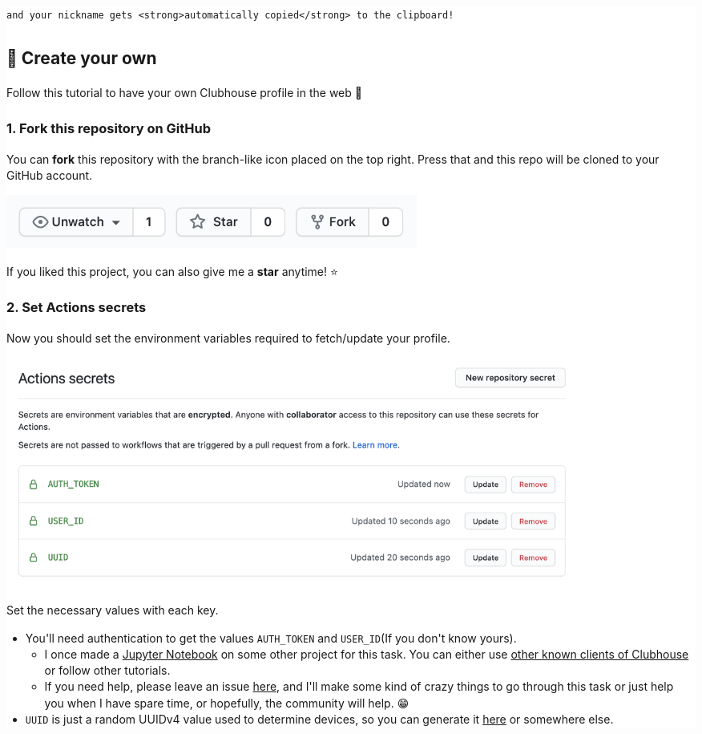     and your nickname gets <strong>automatically copied</strong> to the clipboard!
  </blockquote>
</div>

## 🚀 Create your own
Follow this tutorial to have your own Clubhouse profile in the web 🙌

### 1. Fork this repository on GitHub
You can **fork** this repository with the branch-like icon placed on the top right. Press that and this repo will be cloned to your GitHub account.

<img src="./docs/images/fork.png" width="512px">

If you liked this project, you can also give me a **star** anytime! ⭐️

### 2. Set Actions secrets
Now you should set the environment variables required to fetch/update your profile.

<img src="./docs/images/actions-secrets.png" width="712px">

Set the necessary values with each key.

- You'll need authentication to get the values `AUTH_TOKEN` and `USER_ID`(If you don't know yours).
  - I once made a [Jupyter Notebook](https://github.com/junhoyeo/graphclubhouse/blob/master/notebook.ipynb) on some other project for this task. You can either use [other known clients of Clubhouse](https://github.com/search?o=desc&q=clubhouse&s=updated&type=Repositories) or follow other tutorials.
  - If you need help, please leave an issue [here](https://github.com/junhoyeo/clubhouse-profile/issues), and I'll make some kind of crazy things to go through this task or just help you when I have spare time, or hopefully, the community will help. 😁
- `UUID` is just a random UUIDv4 value used to determine devices, so you can generate it [here](https://www.uuidgenerator.net/version4) or somewhere else.
